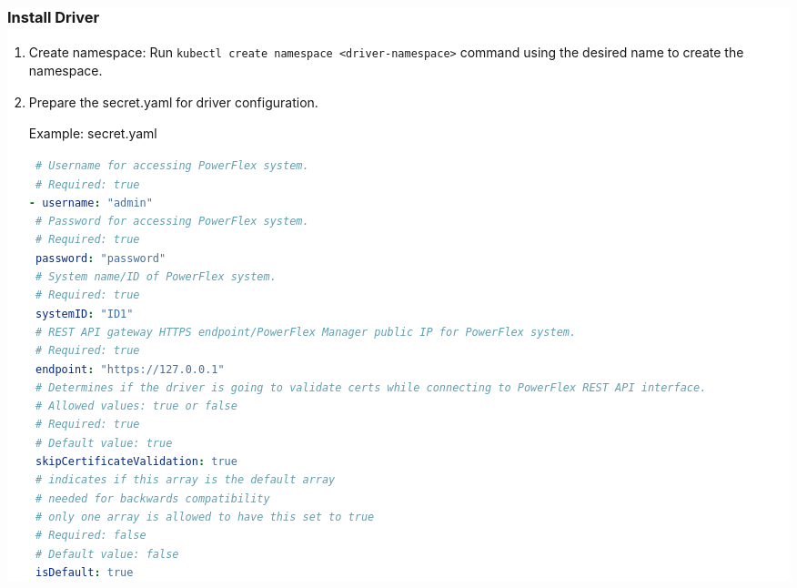 ### Install Driver

1. Create namespace: 
   Run `kubectl create namespace <driver-namespace>` command using the desired name to create the namespace.
2. Prepare the secret.yaml for driver configuration.

    Example: secret.yaml

     ```yaml
      # Username for accessing PowerFlex system.	
      # Required: true
     - username: "admin"
      # Password for accessing PowerFlex system.	
      # Required: true
      password: "password"
      # System name/ID of PowerFlex system.	
      # Required: true
      systemID: "ID1"
      # REST API gateway HTTPS endpoint/PowerFlex Manager public IP for PowerFlex system.
      # Required: true
      endpoint: "https://127.0.0.1"
      # Determines if the driver is going to validate certs while connecting to PowerFlex REST API interface.
      # Allowed values: true or false
      # Required: true
      # Default value: true
      skipCertificateValidation: true 
      # indicates if this array is the default array
      # needed for backwards compatibility
      # only one array is allowed to have this set to true 
      # Required: false
      # Default value: false
      isDefault: true